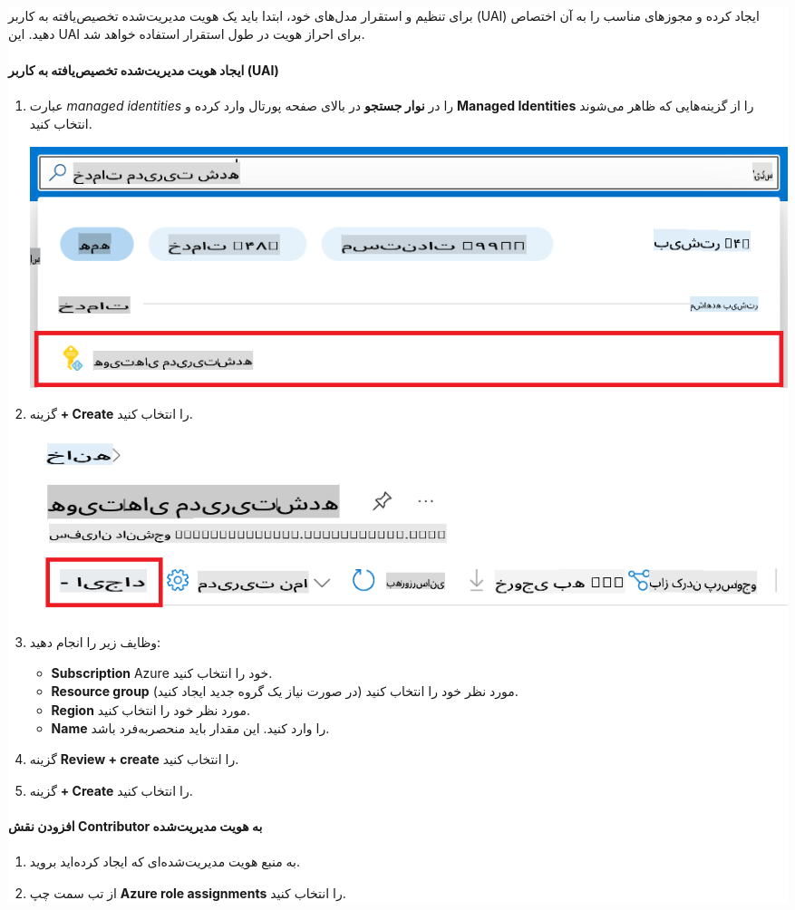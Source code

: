 برای تنظیم و استقرار مدل‌های خود، ابتدا باید یک هویت مدیریت‌شده تخصیص‌یافته به کاربر (UAI) ایجاد کرده و مجوزهای مناسب را به آن اختصاص دهید. این UAI برای احراز هویت در طول استقرار استفاده خواهد شد.

#### ایجاد هویت مدیریت‌شده تخصیص‌یافته به کاربر (UAI)

1. عبارت *managed identities* را در **نوار جستجو** در بالای صفحه پورتال وارد کرده و **Managed Identities** را از گزینه‌هایی که ظاهر می‌شوند انتخاب کنید.

    ![Type managed identities.](../../../../../../translated_images/01-05-type-managed-identities.8bf5dc5a4fa3e852f897ec1a983e506c2bc7b7113d159598bf0adeb66d20a5c4.fa.png)

1. گزینه **+ Create** را انتخاب کنید.

    ![Select create.](../../../../../../translated_images/01-06-select-create.025632b7b54fe323f7d38edabbae05dd23f4665d0731f7143719c27c32e7e84f.fa.png)

1. وظایف زیر را انجام دهید:

    - **Subscription** Azure خود را انتخاب کنید.
    - **Resource group** مورد نظر خود را انتخاب کنید (در صورت نیاز یک گروه جدید ایجاد کنید).
    - **Region** مورد نظر خود را انتخاب کنید.
    - **Name** را وارد کنید. این مقدار باید منحصربه‌فرد باشد.

1. گزینه **Review + create** را انتخاب کنید.

1. گزینه **+ Create** را انتخاب کنید.

#### افزودن نقش Contributor به هویت مدیریت‌شده

1. به منبع هویت مدیریت‌شده‌ای که ایجاد کرده‌اید بروید.

1. از تب سمت چپ **Azure role assignments** را انتخاب کنید.
